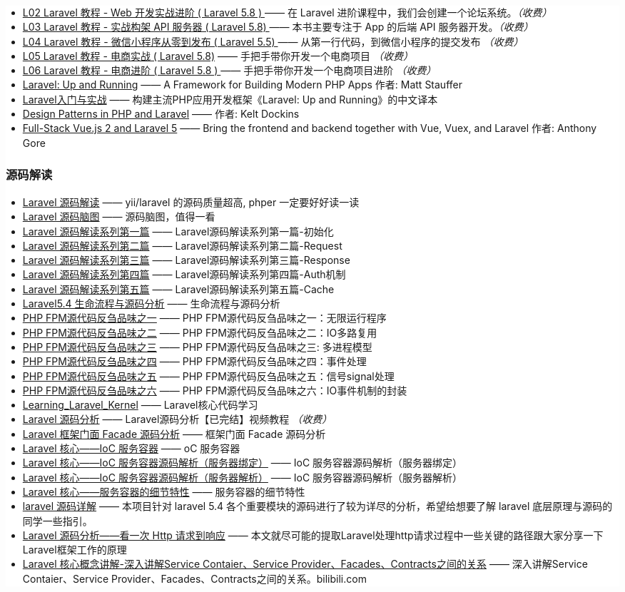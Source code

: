 * [L02 Laravel 教程 - Web 开发实战进阶 ( Laravel 5.8 ) ](https://learnku.com/courses/laravel-intermediate-training/5.8) —— 在 Laravel 进阶课程中，我们会创建一个论坛系统。*（收费）*
* [L03 Laravel 教程 - 实战构架 API 服务器 ( Laravel 5.8) ](https://learnku.com/courses/laravel-advance-training/5.8) —— 本书主要专注于 App 的后端 API 服务器开发。*（收费）*
* [L04 Laravel 教程 - 微信小程序从零到发布 ( Laravel 5.5) ](https://learnku.com/courses/laravel-weapp/5.5) —— 从第一行代码，到微信小程序的提交发布 *（收费）*
* [L05 Laravel 教程 - 电商实战 ( Laravel 5.8)](https://learnku.com/courses/laravel-shop/5.8) —— 手把手带你开发一个电商项目 *（收费）*
* [L06 Laravel 教程 - 电商进阶 ( Laravel 5.8 ) ](https://learnku.com/courses/ecommerce-advance/5.8) —— 手把手带你开发一个电商项目进阶 *（收费）*
* [Laravel: Up and Running](https://book.douban.com/subject/26801718/) —— A Framework for Building Modern PHP Apps 作者: Matt Stauffer 
* [Laravel入门与实战](https://book.douban.com/subject/30190190/) —— 构建主流PHP应用开发框架《Laravel: Up and Running》的中文译本
* [Design Patterns in PHP and Laravel](https://book.douban.com/subject/26964602/) —— 作者: Kelt Dockins 
* [Full-Stack Vue.js 2 and Laravel 5]() —— Bring the frontend and backend together with Vue, Vuex, and Laravel 作者: Anthony Gore 

### 源码解读
* [Laravel 源码解读](https://www.jianshu.com/p/b7ea3f2a55f6) —— yii/laravel 的源码质量超高, phper 一定要好好读一读
* [Laravel 源码脑图](http://naotu.baidu.com/file/9d4b5ab081c174ebfaf2af01db81bc5b?token=9fb122830b33d1c8) —— 源码脑图，值得一看
* [Laravel 源码解读系列第一篇](https://www.hellonine.top/index.php/archives/6/) —— Laravel源码解读系列第一篇-初始化
* [Laravel 源码解读系列第二篇](https://www.hellonine.top/index.php/archives/16/) —— Laravel源码解读系列第二篇-Request
* [Laravel 源码解读系列第三篇](https://www.hellonine.top/index.php/archives/29/) —— Laravel源码解读系列第三篇-Response
* [Laravel 源码解读系列第四篇](https://www.hellonine.top/index.php/archives/68/) —— Laravel源码解读系列第四篇-Auth机制
* [Laravel 源码解读系列第五篇](https://www.hellonine.top/index.php/archives/82/) —— Laravel源码解读系列第五篇-Cache
* [Laravel5.4 生命流程与源码分析](https://learnku.com/articles/7135/laravel-54-life-process-and-source-code-analysis) —— 生命流程与源码分析
* [PHP FPM源代码反刍品味之一](https://www.jianshu.com/p/3bd0aef2f2b7) —— PHP FPM源代码反刍品味之一：无限运行程序
* [PHP FPM源代码反刍品味之二](https://www.jianshu.com/p/744f2c5e2ad3) —— PHP FPM源代码反刍品味之二：IO多路复用
* [PHP FPM源代码反刍品味之三](https://www.jianshu.com/p/542935a3bfa8) —— PHP FPM源代码反刍品味之三: 多进程模型
* [PHP FPM源代码反刍品味之四](https://www.jianshu.com/p/e567ba80f3b2) —— PHP FPM源代码反刍品味之四：事件处理
* [PHP FPM源代码反刍品味之五](https://www.jianshu.com/p/e3074fcf1b9d) —— PHP FPM源代码反刍品味之五：信号signal处理
* [PHP FPM源代码反刍品味之六](https://www.jianshu.com/p/dac223d7d9ad) —— PHP FPM源代码反刍品味之六：IO事件机制的封装
* [Learning_Laravel_Kernel](https://github.com/kevinyan815/Learning_Laravel_Kernel) —— Laravel核心代码学习
* [Laravel 源码分析](https://58hualong.com/course/14/Laravel-yuan-ma-fen-xi) —— Laravel源码分析【已完结】视频教程 *（收费）*
* [Laravel 框架门面 Facade 源码分析](https://learnku.com/articles/4684/analysis-of-facade-source-code-of-laravel-frame) —— 框架门面 Facade 源码分析
* [Laravel 核心——IoC 服务容器](https://learnku.com/articles/4698/laravel-core-ioc-service-container) —— oC 服务容器
* [Laravel 核心——IoC 服务容器源码解析（服务器绑定）](https://learnku.com/articles/4699/laravel-core-ioc-service-container-source-parsing-server-binding) —— IoC 服务容器源码解析（服务器绑定）
* [Laravel 核心——IoC 服务容器源码解析（服务器解析）](https://learnku.com/articles/4700/laravel-core-source-parsing-of-ioc-service-container-server-parsing) —— IoC 服务容器源码解析（服务器解析）
* [Laravel 核心——服务容器的细节特性](https://learnku.com/articles/4870/the-laravel-core-the-details-of-the-service-container) —— 服务容器的细节特性
* [laravel 源码详解](https://leoyang90.gitbooks.io/laravel-source-analysis/content/) —— 本项目针对 laravel 5.4 各个重要模块的源码进行了较为详尽的分析，希望给想要了解 laravel 底层原理与源码的同学一些指引。
* [Laravel 源码分析——看一次 Http 请求到响应](https://juejin.im/entry/591ab0a8128fe1005cded993) —— 本文就尽可能的提取Laravel处理http请求过程中一些关键的路径跟大家分享一下Laravel框架工作的原理
* [Laravel 核心概念讲解-深入讲解Service Contaier、Service Provider、Facades、Contracts之间的关系](https://www.bilibili.com/video/av35887442) —— 深入讲解Service Contaier、Service Provider、Facades、Contracts之间的关系。bilibili.com
